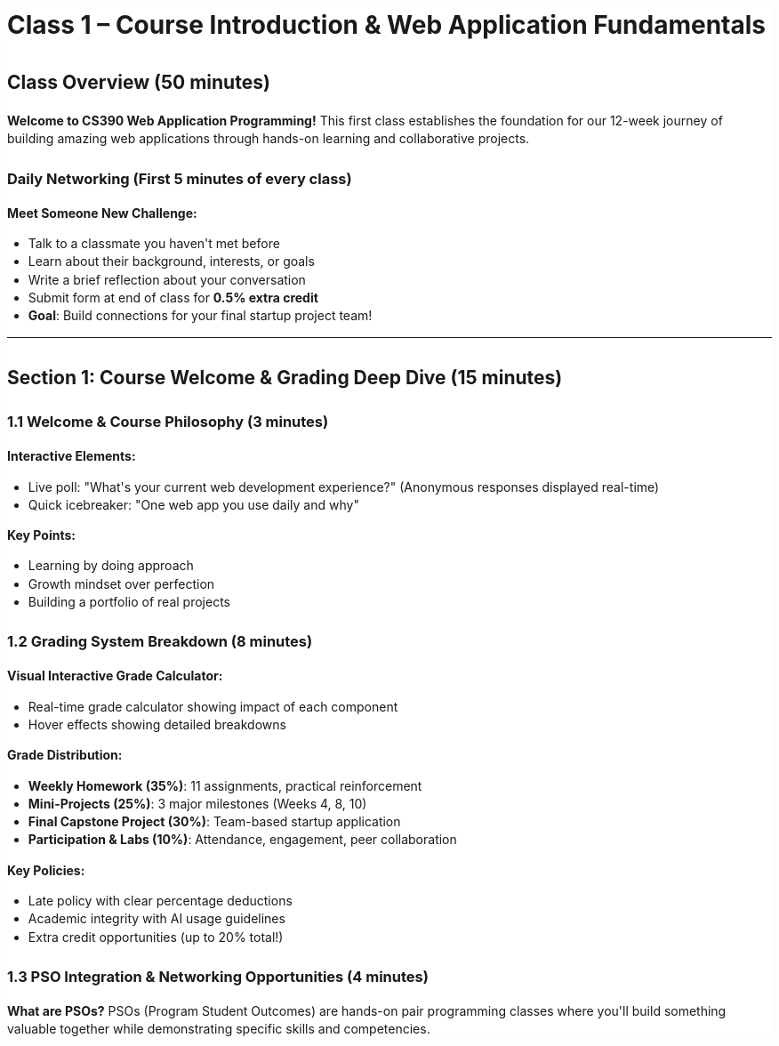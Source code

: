 # Class 1 – Course Introduction & Web Application Fundamentals

## Class Overview (50 minutes)
**Welcome to CS390 Web Application Programming!** This first class establishes the foundation for our 12-week journey of building amazing web applications through hands-on learning and collaborative projects.

### Daily Networking (First 5 minutes of every class)
**Meet Someone New Challenge:**
- Talk to a classmate you haven't met before
- Learn about their background, interests, or goals
- Write a brief reflection about your conversation
- Submit form at end of class for **0.5% extra credit**
- **Goal**: Build connections for your final startup project team!

---

## Section 1: Course Welcome & Grading Deep Dive (15 minutes)

### 1.1 Welcome & Course Philosophy (3 minutes)
**Interactive Elements:**
- Live poll: "What's your current web development experience?" (Anonymous responses displayed real-time)
- Quick icebreaker: "One web app you use daily and why"

**Key Points:**
- Learning by doing approach
- Growth mindset over perfection
- Building a portfolio of real projects

### 1.2 Grading System Breakdown (8 minutes)
**Visual Interactive Grade Calculator:**
- Real-time grade calculator showing impact of each component
- Hover effects showing detailed breakdowns

**Grade Distribution:**
- **Weekly Homework (35%)**: 11 assignments, practical reinforcement
- **Mini-Projects (25%)**: 3 major milestones (Weeks 4, 8, 10)
- **Final Capstone Project (30%)**: Team-based startup application
- **Participation & Labs (10%)**: Attendance, engagement, peer collaboration

**Key Policies:**
- Late policy with clear percentage deductions
- Academic integrity with AI usage guidelines
- Extra credit opportunities (up to 20% total!)

### 1.3 PSO Integration & Networking Opportunities (4 minutes)
**What are PSOs?**
PSOs (Program Student Outcomes) are hands-on pair programming classes where you'll build something valuable together while demonstrating specific skills and competencies.
